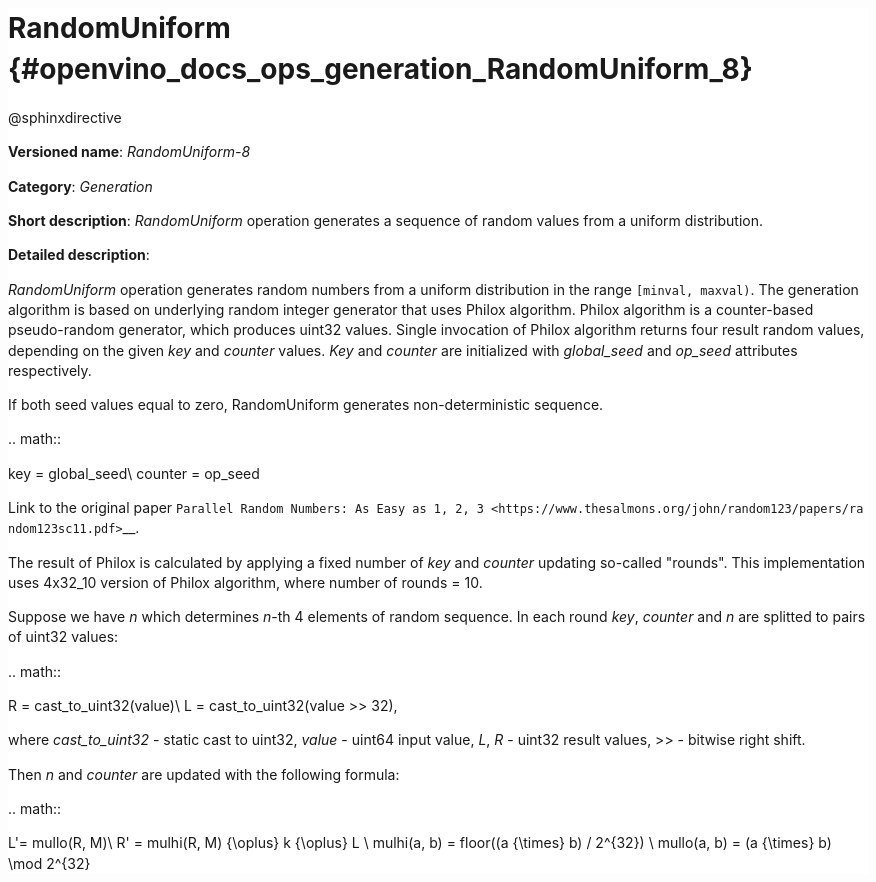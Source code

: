# RandomUniform {#openvino_docs_ops_generation_RandomUniform_8}

@sphinxdirective

**Versioned name**: *RandomUniform-8*

**Category**: *Generation*

**Short description**: *RandomUniform* operation generates a sequence of random values from a uniform distribution.

**Detailed description**:

*RandomUniform* operation generates random numbers from a uniform distribution in the range ``[minval, maxval)``. 
The generation algorithm is based on underlying random integer generator that uses Philox algorithm. Philox algorithm 
is a counter-based pseudo-random generator, which produces uint32 values. Single invocation of Philox algorithm returns 
four result random values, depending on the given *key* and *counter* values. *Key* and *counter* are initialized 
with *global_seed* and *op_seed* attributes respectively.

If both seed values equal to zero, RandomUniform generates non-deterministic sequence.

.. math::

   key = global_seed\\
   counter = op_seed


Link to the original paper `Parallel Random Numbers: As Easy as 1, 2, 3 <https://www.thesalmons.org/john/random123/papers/random123sc11.pdf>`__.

The result of Philox is calculated by applying a fixed number of *key* and *counter* updating so-called "rounds". 
This implementation uses 4x32_10 version of Philox algorithm, where number of rounds = 10.

Suppose we have *n* which determines *n*-th 4 elements of random sequence.
In each round *key*, *counter* and *n* are splitted to pairs of uint32 values:

.. math::

   R = cast\_to\_uint32(value)\\
   L = cast\_to\_uint32(value >> 32),

where *cast\_to\_uint32* - static cast to uint32, *value* - uint64 input value, *L*, *R* - uint32 
result values, >> - bitwise right shift.

Then *n* and *counter* are updated with the following formula:

.. math::

   L'= mullo(R, M)\\
   R' = mulhi(R, M) {\oplus} k {\oplus} L \\
   mulhi(a, b) = floor((a {\times} b) / 2^{32}) \\
   mullo(a, b) = (a {\times} b) \mod 2^{32}
